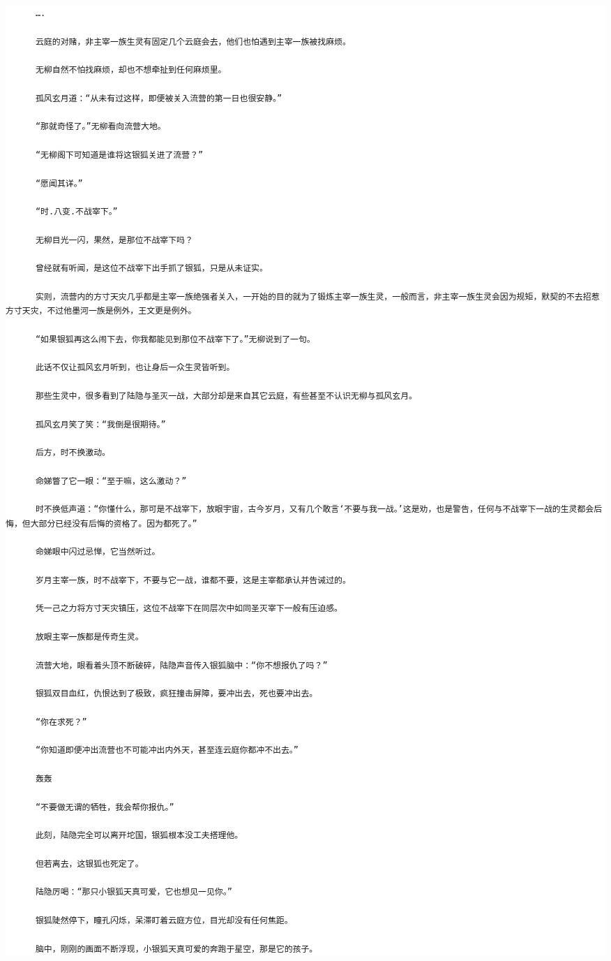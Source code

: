           ….
      
          云庭的对赌，非主宰一族生灵有固定几个云庭会去，他们也怕遇到主宰一族被找麻烦。
      
          无柳自然不怕找麻烦，却也不想牵扯到任何麻烦里。
      
          孤风玄月道：“从未有过这样，即便被关入流营的第一日也很安静。”
      
          “那就奇怪了。”无柳看向流营大地。
      
          “无柳阁下可知道是谁将这银狐关进了流营？”
      
          “愿闻其详。”
      
          “时.八变.不战宰下。”
      
          无柳目光一闪，果然，是那位不战宰下吗？
      
          曾经就有听闻，是这位不战宰下出手抓了银狐，只是从未证实。
      
          实则，流营内的方寸天灾几乎都是主宰一族绝强者关入，一开始的目的就为了锻炼主宰一族生灵，一般而言，非主宰一族生灵会因为规矩，默契的不去招惹方寸天灾，不过他墨河一族是例外，王文更是例外。
      
          “如果银狐再这么闹下去，你我都能见到那位不战宰下了。”无柳说到了一句。
      
          此话不仅让孤风玄月听到，也让身后一众生灵皆听到。
      
          那些生灵中，很多看到了陆隐与圣灭一战，大部分却是来自其它云庭，有些甚至不认识无柳与孤风玄月。
      
          孤风玄月笑了笑：“我倒是很期待。”
      
          后方，时不换激动。
      
          命娣瞥了它一眼：“至于嘛，这么激动？”
      
          时不换低声道：“你懂什么，那可是不战宰下，放眼宇宙，古今岁月，又有几个敢言‘不要与我一战。’这是劝，也是警告，任何与不战宰下一战的生灵都会后悔，但大部分已经没有后悔的资格了。因为都死了。”
      
          命娣眼中闪过忌惮，它当然听过。
      
          岁月主宰一族，时不战宰下，不要与它一战，谁都不要，这是主宰都承认并告诫过的。
      
          凭一己之力将方寸天灾镇压，这位不战宰下在同层次中如同圣灭宰下一般有压迫感。
      
          放眼主宰一族都是传奇生灵。
      
          流营大地，眼看着头顶不断破碎，陆隐声音传入银狐脑中：“你不想报仇了吗？”
      
          银狐双目血红，仇恨达到了极致，疯狂撞击屏障，要冲出去，死也要冲出去。
      
          “你在求死？”
      
          “你知道即便冲出流营也不可能冲出内外天，甚至连云庭你都冲不出去。”
      
          轰轰
      
          “不要做无谓的牺牲，我会帮你报仇。”
      
          此刻，陆隐完全可以离开坨国，银狐根本没工夫搭理他。
      
          但若离去，这银狐也死定了。
      
          陆隐厉喝：“那只小银狐天真可爱，它也想见一见你。”
      
          银狐陡然停下，瞳孔闪烁，呆滞盯着云庭方位，目光却没有任何焦距。
      
          脑中，刚刚的画面不断浮现，小银狐天真可爱的奔跑于星空，那是它的孩子。
      